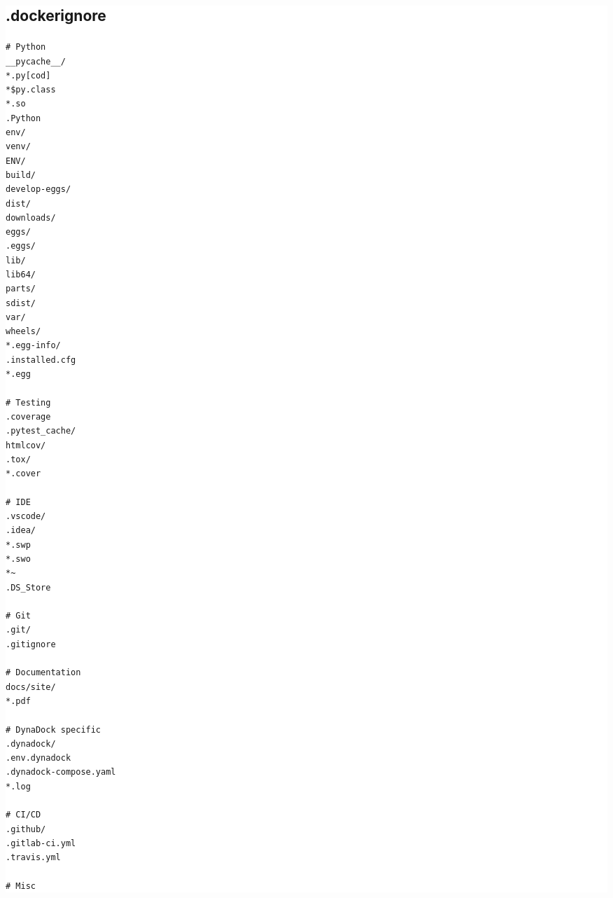 ## .dockerignore

```
# Python
__pycache__/
*.py[cod]
*$py.class
*.so
.Python
env/
venv/
ENV/
build/
develop-eggs/
dist/
downloads/
eggs/
.eggs/
lib/
lib64/
parts/
sdist/
var/
wheels/
*.egg-info/
.installed.cfg
*.egg

# Testing
.coverage
.pytest_cache/
htmlcov/
.tox/
*.cover

# IDE
.vscode/
.idea/
*.swp
*.swo
*~
.DS_Store

# Git
.git/
.gitignore

# Documentation
docs/site/
*.pdf

# DynaDock specific
.dynadock/
.env.dynadock
.dynadock-compose.yaml
*.log

# CI/CD
.github/
.gitlab-ci.yml
.travis.yml

# Misc
```
